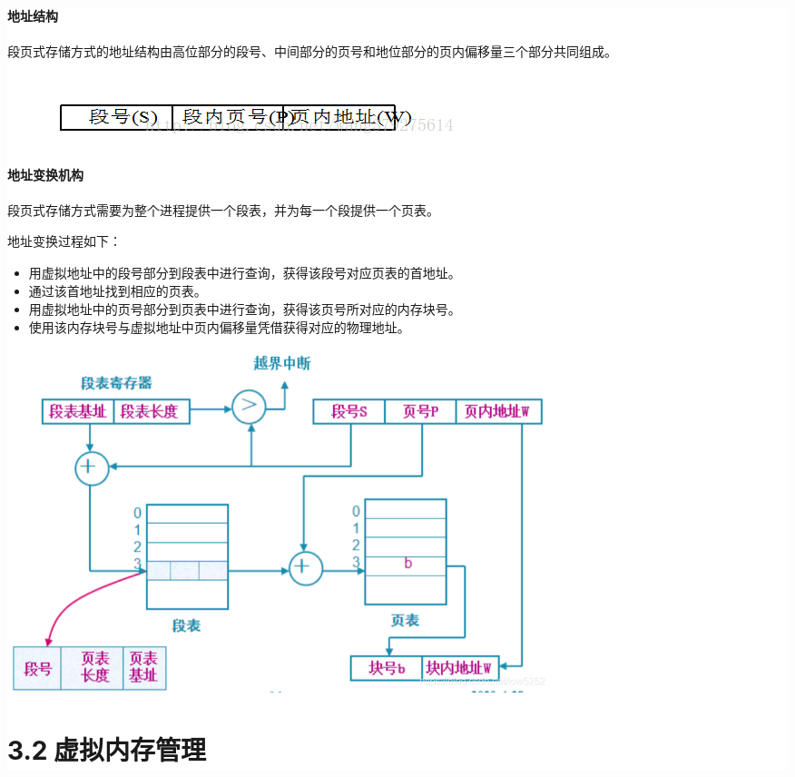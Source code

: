 #### 地址结构

段页式存储方式的地址结构由高位部分的段号、中间部分的页号和地位部分的页内偏移量三个部分共同组成。

![img](./assets/v2-f7ff4e0bd8b2e212cde32a323f1ccdba_720w.webp)

#### 地址变换机构

段页式存储方式需要为整个进程提供一个段表，并为每一个段提供一个页表。

地址变换过程如下：

-   用虚拟地址中的段号部分到段表中进行查询，获得该段号对应页表的首地址。
-   通过该首地址找到相应的页表。
-   用虚拟地址中的页号部分到页表中进行查询，获得该页号所对应的内存块号。
-   使用该内存块号与虚拟地址中页内偏移量凭借获得对应的物理地址。

<img src="./assets/watermark,type_ZmFuZ3poZW5naGVpdGk,shadow_10,text_aHR0cHM6Ly9ibG9nLmNzZG4ubmV0L2xvdzUyNTI=,size_16,color_FFFFFF,t_70-1687068856033-13.png" style="zoom: 67%;" />

# 3.2 虚拟内存管理
